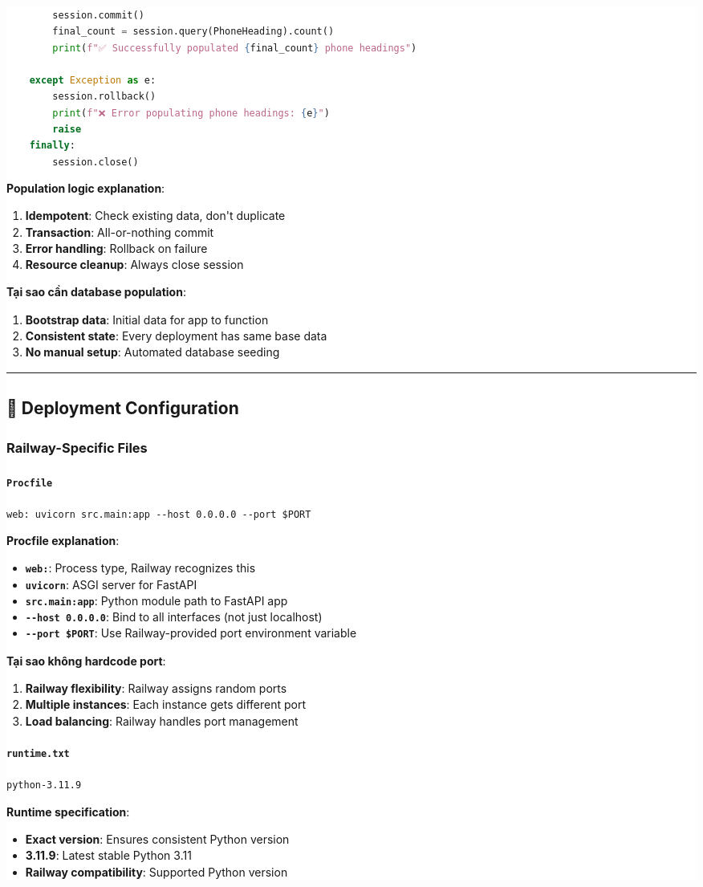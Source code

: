 ```python
        session.commit()
        final_count = session.query(PhoneHeading).count()
        print(f"✅ Successfully populated {final_count} phone headings")
        
    except Exception as e:
        session.rollback()
        print(f"❌ Error populating phone headings: {e}")
        raise
    finally:
        session.close()
```

**Population logic explanation**:
1. **Idempotent**: Check existing data, don't duplicate
2. **Transaction**: All-or-nothing commit
3. **Error handling**: Rollback on failure
4. **Resource cleanup**: Always close session

**Tại sao cần database population**:
1. **Bootstrap data**: Initial data for app to function
2. **Consistent state**: Every deployment has same base data
3. **No manual setup**: Automated database seeding

---

## 🚀 **Deployment Configuration**

### **Railway-Specific Files**

#### **`Procfile`**
```
web: uvicorn src.main:app --host 0.0.0.0 --port $PORT
```

**Procfile explanation**:
- **`web:`**: Process type, Railway recognizes this
- **`uvicorn`**: ASGI server for FastAPI
- **`src.main:app`**: Python module path to FastAPI app
- **`--host 0.0.0.0`**: Bind to all interfaces (not just localhost)
- **`--port $PORT`**: Use Railway-provided port environment variable

**Tại sao không hardcode port**:
1. **Railway flexibility**: Railway assigns random ports
2. **Multiple instances**: Each instance gets different port
3. **Load balancing**: Railway handles port management

#### **`runtime.txt`**
```
python-3.11.9
```

**Runtime specification**:
- **Exact version**: Ensures consistent Python version
- **3.11.9**: Latest stable Python 3.11
- **Railway compatibility**: Supported Python version
